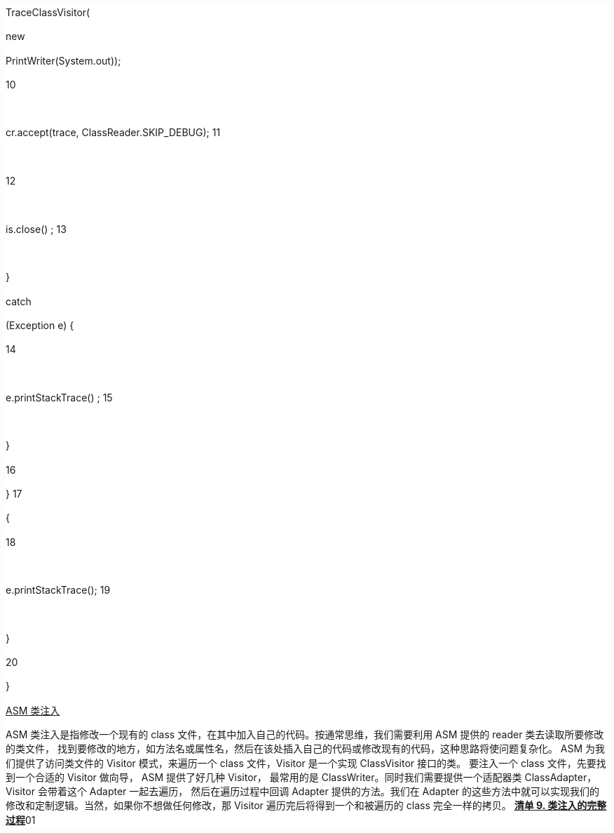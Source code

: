 
TraceClassVisitor(

new

PrintWriter(System.out));

10

      

cr.accept(trace, ClassReader.SKIP_DEBUG);
11

           
 

12

      

is.close() ;
13

  

} 

catch
 

(Exception e) {

14

      

e.printStackTrace() ;
15

 

}

16

}
17

{

18

    

e.printStackTrace();
19

 

}

20

}

[ASM 类注入]()

ASM 类注入是指修改一个现有的 class 文件，在其中加入自己的代码。按通常思维，我们需要利用 ASM 提供的 reader 类去读取所要修改的类文件， 找到要修改的地方，如方法名或属性名，然后在该处插入自己的代码或修改现有的代码，这种思路将使问题复杂化。 ASM 为我们提供了访问类文件的 Visitor 模式，来遍历一个 class 文件，Visitor 是一个实现 ClassVisitor 接口的类。 要注入一个 class 文件，先要找到一个合适的 Visitor 做向导， ASM 提供了好几种 Visitor， 最常用的是 ClassWriter。同时我们需要提供一个适配器类 ClassAdapter， Visitor 会带着这个 Adapter 一起去遍历， 然后在遍历过程中回调 Adapter 提供的方法。我们在 Adapter 的这些方法中就可以实现我们的修改和定制逻辑。当然，如果你不想做任何修改，那 Visitor 遍历完后将得到一个和被遍历的 class 完全一样的拷贝。
[**清单 9. 类注入的完整过程**]()01

